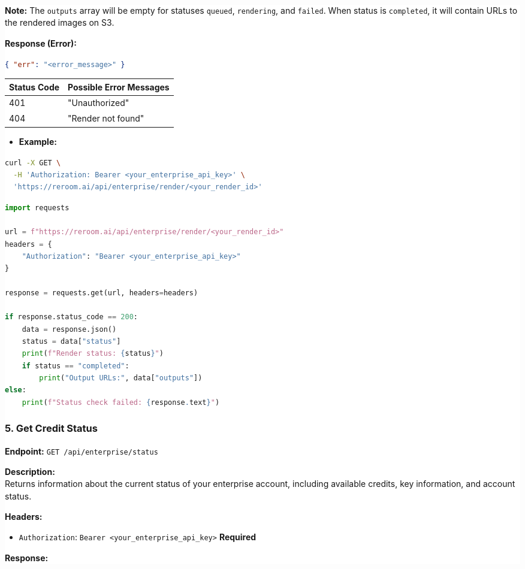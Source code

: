 **Note:** The `outputs` array will be empty for statuses `queued`, `rendering`, and `failed`. When status is `completed`, it will contain URLs to the rendered images on S3.

**Response (Error):**

```json
{ "err": "<error_message>" }
```

| Status Code | Possible Error Messages |
| ----------- | ----------------------- |
| 401         | "Unauthorized"          |
| 404         | "Render not found"      |

- **Example:**

```bash
curl -X GET \
  -H 'Authorization: Bearer <your_enterprise_api_key>' \
  'https://reroom.ai/api/enterprise/render/<your_render_id>'
```

```python
import requests

url = f"https://reroom.ai/api/enterprise/render/<your_render_id>"
headers = {
    "Authorization": "Bearer <your_enterprise_api_key>"
}

response = requests.get(url, headers=headers)

if response.status_code == 200:
    data = response.json()
    status = data["status"]
    print(f"Render status: {status}")
    if status == "completed":
        print("Output URLs:", data["outputs"])
else:
    print(f"Status check failed: {response.text}")
```

### 5. Get Credit Status

**Endpoint:** `GET /api/enterprise/status`

**Description:**  
Returns information about the current status of your enterprise account, including available credits, key information, and account status.

**Headers:**

- `Authorization`: `Bearer <your_enterprise_api_key>` **Required**

**Response:**
